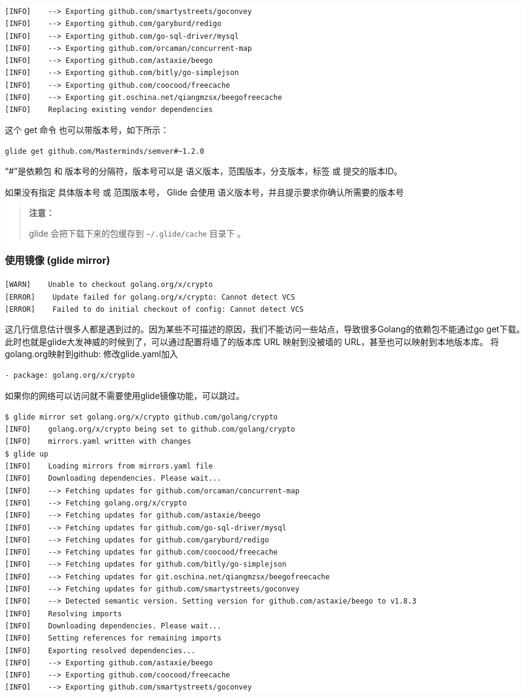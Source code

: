 ```
[INFO]    --> Exporting github.com/smartystreets/goconvey
[INFO]    --> Exporting github.com/garyburd/redigo
[INFO]    --> Exporting github.com/go-sql-driver/mysql
[INFO]    --> Exporting github.com/orcaman/concurrent-map
[INFO]    --> Exporting github.com/astaxie/beego
[INFO]    --> Exporting github.com/bitly/go-simplejson
[INFO]    --> Exporting github.com/coocood/freecache
[INFO]    --> Exporting git.oschina.net/qiangmzsx/beegofreecache
[INFO]    Replacing existing vendor dependencies

```

这个 get 命令 也可以带版本号，如下所示：

```
glide get github.com/Masterminds/semver#~1.2.0
```

“#”是依赖包 和 版本号的分隔符，版本号可以是 语义版本，范围版本，分支版本，标签 或 提交的版本ID。

如果没有指定 具体版本号 或 范围版本号， Glide 会使用 语义版本号，并且提示要求你确认所需要的版本号

> **注意：**
>
> glide 会把下载下来的包缓存到  `~/.glide/cache` 目录下 。

### 使用镜像 (glide mirror)

```
[WARN]    Unable to checkout golang.org/x/crypto
[ERROR]    Update failed for golang.org/x/crypto: Cannot detect VCS
[ERROR]    Failed to do initial checkout of config: Cannot detect VCS

```

这几行信息估计很多人都是遇到过的。因为某些不可描述的原因，我们不能访问一些站点，导致很多Golang的依赖包不能通过go get下载。此时也就是glide大发神威的时候到了，可以通过配置将墙了的版本库 URL 映射到没被墙的 URL，甚至也可以映射到本地版本库。 将golang.org映射到github: 修改glide.yaml加入

```
- package: golang.org/x/crypto

```

如果你的网络可以访问就不需要使用glide镜像功能，可以跳过。

```
$ glide mirror set golang.org/x/crypto github.com/golang/crypto
[INFO]    golang.org/x/crypto being set to github.com/golang/crypto
[INFO]    mirrors.yaml written with changes
$ glide up
[INFO]    Loading mirrors from mirrors.yaml file
[INFO]    Downloading dependencies. Please wait...
[INFO]    --> Fetching updates for github.com/orcaman/concurrent-map
[INFO]    --> Fetching golang.org/x/crypto
[INFO]    --> Fetching updates for github.com/astaxie/beego
[INFO]    --> Fetching updates for github.com/go-sql-driver/mysql
[INFO]    --> Fetching updates for github.com/garyburd/redigo
[INFO]    --> Fetching updates for github.com/coocood/freecache
[INFO]    --> Fetching updates for github.com/bitly/go-simplejson
[INFO]    --> Fetching updates for git.oschina.net/qiangmzsx/beegofreecache
[INFO]    --> Fetching updates for github.com/smartystreets/goconvey
[INFO]    --> Detected semantic version. Setting version for github.com/astaxie/beego to v1.8.3
[INFO]    Resolving imports
[INFO]    Downloading dependencies. Please wait...
[INFO]    Setting references for remaining imports
[INFO]    Exporting resolved dependencies...
[INFO]    --> Exporting github.com/astaxie/beego
[INFO]    --> Exporting github.com/coocood/freecache
[INFO]    --> Exporting github.com/smartystreets/goconvey
```